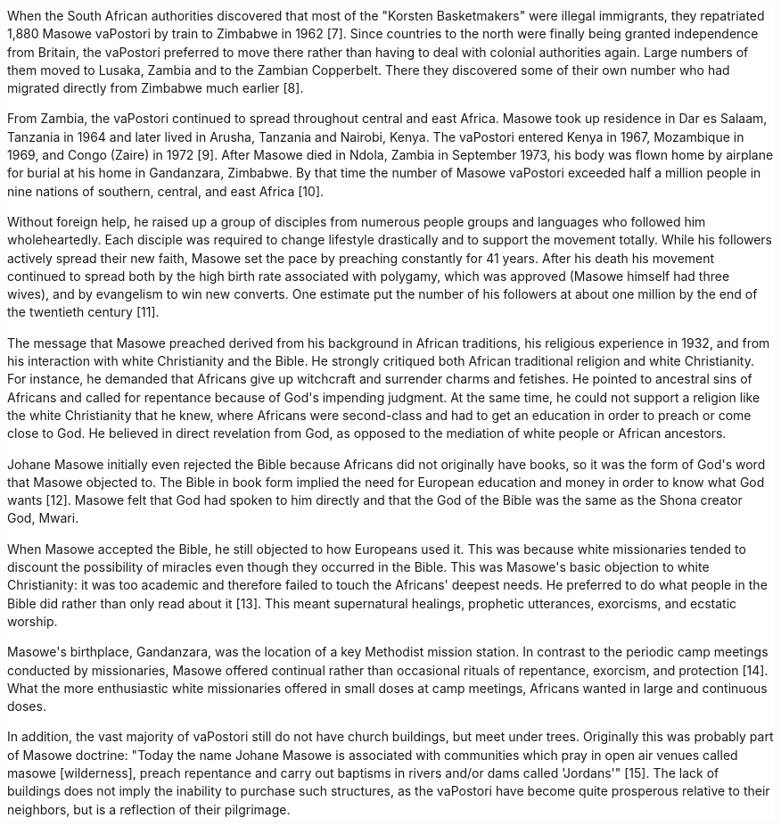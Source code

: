 When the South African authorities discovered that most of the "Korsten Basketmakers" were illegal immigrants, they repatriated 1,880 Masowe vaPostori by train to Zimbabwe in 1962 [7]. Since countries to the north were finally being granted independence from Britain, the vaPostori preferred to move there rather than having to deal with colonial authorities again. Large numbers of them moved to Lusaka, Zambia and to the Zambian Copperbelt. There they discovered some of their own number who had migrated directly from Zimbabwe much earlier [8].

From Zambia, the vaPostori continued to spread throughout central and east Africa. Masowe took up residence in Dar es Salaam, Tanzania in 1964 and later lived in Arusha, Tanzania and Nairobi, Kenya. The vaPostori entered Kenya in 1967, Mozambique in 1969, and Congo (Zaire) in 1972 [9]. After Masowe died in Ndola, Zambia in September 1973, his body was flown home by airplane for burial at his home in Gandanzara, Zimbabwe. By that time the number of Masowe vaPostori exceeded half a million people in nine nations of southern, central, and east Africa [10].

Without foreign help, he raised up a group of disciples from numerous people groups and languages who followed him wholeheartedly. Each disciple was required to change lifestyle drastically and to support the movement totally. While his followers actively spread their new faith, Masowe set the pace by preaching constantly for 41 years. After his death his movement continued to spread both by the high birth rate associated with polygamy, which was approved (Masowe himself had three wives), and by evangelism to win new converts. One estimate put the number of his followers at about one million by the end of the twentieth century [11].

The message that Masowe preached derived from his background in African traditions, his religious experience in 1932, and from his interaction with white Christianity and the Bible. He strongly critiqued both African traditional religion and white Christianity. For instance, he demanded that Africans give up witchcraft and surrender charms and fetishes. He pointed to ancestral sins of Africans and called for repentance because of God's impending judgment. At the same time, he could not support a religion like the white Christianity that he knew, where Africans were second-class and had to get an education in order to preach or come close to God. He believed in direct revelation from God, as opposed to the mediation of white people or African ancestors.

Johane Masowe initially even rejected the Bible because Africans did not originally have books, so it was the form of God's word that Masowe objected to. The Bible in book form implied the need for European education and money in order to know what God wants [12]. Masowe felt that God had spoken to him directly and that the God of the Bible was the same as the Shona creator God, Mwari.

When Masowe accepted the Bible, he still objected to how Europeans used it. This was because white missionaries tended to discount the possibility of miracles even though they occurred in the Bible. This was Masowe's basic objection to white Christianity: it was too academic and therefore failed to touch the Africans' deepest needs. He preferred to do what people in the Bible did rather than only read about it [13]. This meant supernatural healings, prophetic utterances, exorcisms, and ecstatic worship.

Masowe's birthplace, Gandanzara, was the location of a key Methodist mission station. In contrast to the periodic camp meetings conducted by missionaries, Masowe offered continual rather than occasional rituals of repentance, exorcism, and protection [14]. What the more enthusiastic white missionaries offered in small doses at camp meetings, Africans wanted in large and continuous doses.

In addition, the vast majority of vaPostori still do not have church buildings, but meet under trees. Originally this was probably part of Masowe doctrine: "Today the name Johane Masowe is associated with communities which pray in open air venues called masowe [wilderness], preach repentance and carry out baptisms in rivers and/or dams called 'Jordans'" [15]. The lack of buildings does not imply the inability to purchase such structures, as the vaPostori have become quite prosperous relative to their neighbors, but is a reflection of their pilgrimage.

